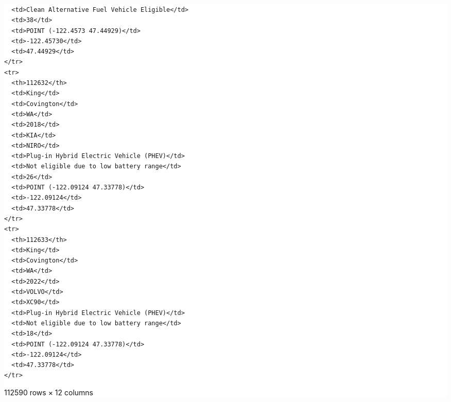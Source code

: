       <td>Clean Alternative Fuel Vehicle Eligible</td>
      <td>38</td>
      <td>POINT (-122.4573 47.44929)</td>
      <td>-122.45730</td>
      <td>47.44929</td>
    </tr>
    <tr>
      <th>112632</th>
      <td>King</td>
      <td>Covington</td>
      <td>WA</td>
      <td>2018</td>
      <td>KIA</td>
      <td>NIRO</td>
      <td>Plug-in Hybrid Electric Vehicle (PHEV)</td>
      <td>Not eligible due to low battery range</td>
      <td>26</td>
      <td>POINT (-122.09124 47.33778)</td>
      <td>-122.09124</td>
      <td>47.33778</td>
    </tr>
    <tr>
      <th>112633</th>
      <td>King</td>
      <td>Covington</td>
      <td>WA</td>
      <td>2022</td>
      <td>VOLVO</td>
      <td>XC90</td>
      <td>Plug-in Hybrid Electric Vehicle (PHEV)</td>
      <td>Not eligible due to low battery range</td>
      <td>18</td>
      <td>POINT (-122.09124 47.33778)</td>
      <td>-122.09124</td>
      <td>47.33778</td>
    </tr>
  </tbody>
</table>
<p>112590 rows × 12 columns</p>
</div>
      <button class="colab-df-convert" onclick="convertToInteractive('df-b1df2cb6-2dc0-4801-a5a1-63d20810d0c3')"
              title="Convert this dataframe to an interactive table."
              style="display:none;">

  <svg xmlns="http://www.w3.org/2000/svg" height="24px"viewBox="0 0 24 24"
       width="24px">
    <path d="M0 0h24v24H0V0z" fill="none"/>
    <path d="M18.56 5.44l.94 2.06.94-2.06 2.06-.94-2.06-.94-.94-2.06-.94 2.06-2.06.94zm-11 1L8.5 8.5l.94-2.06 2.06-.94-2.06-.94L8.5 2.5l-.94 2.06-2.06.94zm10 10l.94 2.06.94-2.06 2.06-.94-2.06-.94-.94-2.06-.94 2.06-2.06.94z"/><path d="M17.41 7.96l-1.37-1.37c-.4-.4-.92-.59-1.43-.59-.52 0-1.04.2-1.43.59L10.3 9.45l-7.72 7.72c-.78.78-.78 2.05 0 2.83L4 21.41c.39.39.9.59 1.41.59.51 0 1.02-.2 1.41-.59l7.78-7.78 2.81-2.81c.8-.78.8-2.07 0-2.86zM5.41 20L4 18.59l7.72-7.72 1.47 1.35L5.41 20z"/>
  </svg>
      </button>

